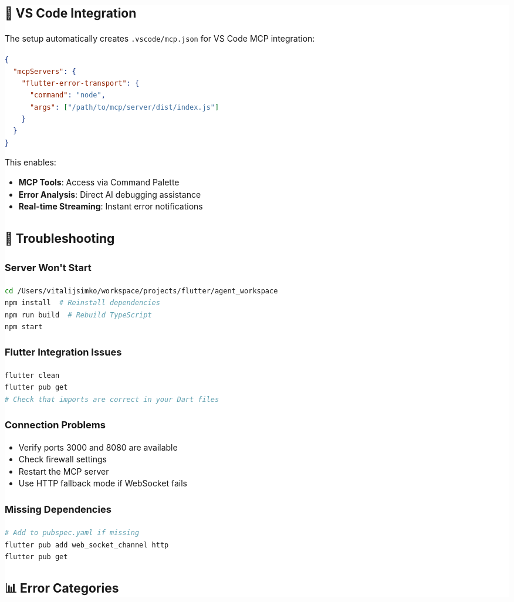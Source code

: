 ## 🔧 VS Code Integration

The setup automatically creates `.vscode/mcp.json` for VS Code MCP integration:
```json
{
  "mcpServers": {
    "flutter-error-transport": {
      "command": "node",
      "args": ["/path/to/mcp/server/dist/index.js"]
    }
  }
}
```

This enables:
- **MCP Tools**: Access via Command Palette
- **Error Analysis**: Direct AI debugging assistance
- **Real-time Streaming**: Instant error notifications

## 🐛 Troubleshooting

### Server Won't Start
```bash
cd /Users/vitalijsimko/workspace/projects/flutter/agent_workspace
npm install  # Reinstall dependencies
npm run build  # Rebuild TypeScript
npm start
```

### Flutter Integration Issues
```bash
flutter clean
flutter pub get
# Check that imports are correct in your Dart files
```

### Connection Problems
- Verify ports 3000 and 8080 are available
- Check firewall settings
- Restart the MCP server
- Use HTTP fallback mode if WebSocket fails

### Missing Dependencies
```bash
# Add to pubspec.yaml if missing
flutter pub add web_socket_channel http
flutter pub get
```

## 📊 Error Categories
